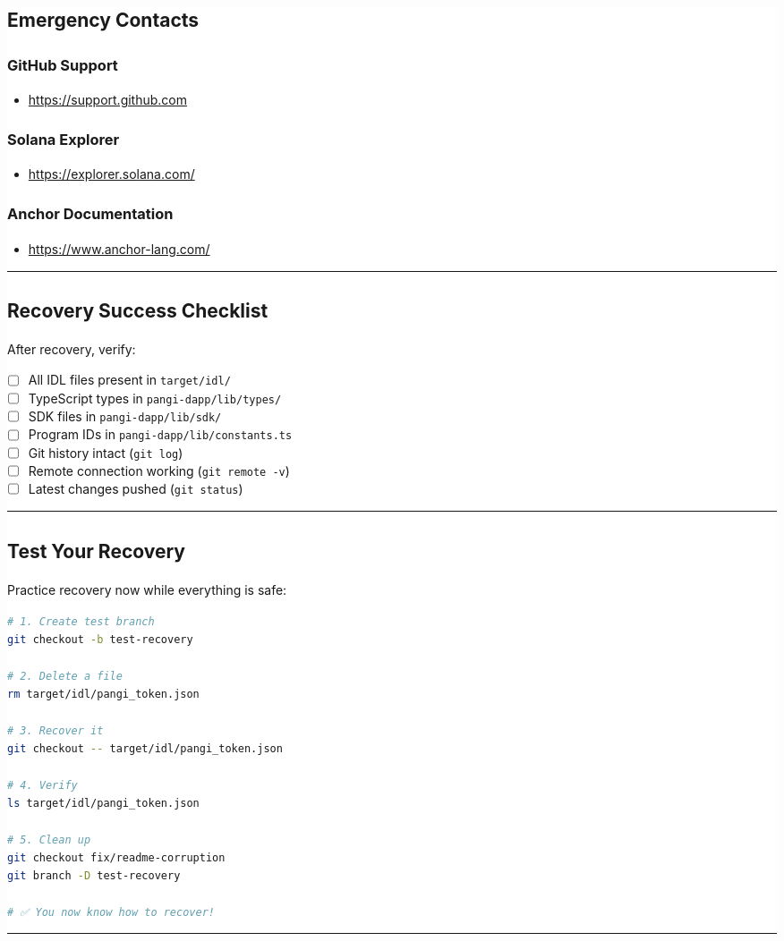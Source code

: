 
## Emergency Contacts

### GitHub Support
- https://support.github.com

### Solana Explorer
- https://explorer.solana.com/

### Anchor Documentation
- https://www.anchor-lang.com/

---

## Recovery Success Checklist

After recovery, verify:

- [ ] All IDL files present in `target/idl/`
- [ ] TypeScript types in `pangi-dapp/lib/types/`
- [ ] SDK files in `pangi-dapp/lib/sdk/`
- [ ] Program IDs in `pangi-dapp/lib/constants.ts`
- [ ] Git history intact (`git log`)
- [ ] Remote connection working (`git remote -v`)
- [ ] Latest changes pushed (`git status`)

---

## Test Your Recovery

Practice recovery now while everything is safe:

```bash
# 1. Create test branch
git checkout -b test-recovery

# 2. Delete a file
rm target/idl/pangi_token.json

# 3. Recover it
git checkout -- target/idl/pangi_token.json

# 4. Verify
ls target/idl/pangi_token.json

# 5. Clean up
git checkout fix/readme-corruption
git branch -D test-recovery

# ✅ You now know how to recover!
```

---